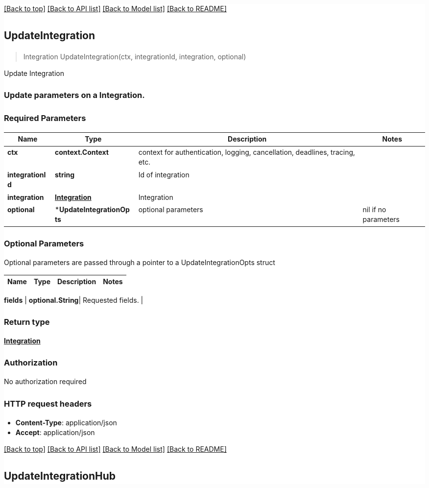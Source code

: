 [[Back to top]](#) [[Back to API list]](../README.md#documentation-for-api-endpoints)
[[Back to Model list]](../README.md#documentation-for-models)
[[Back to README]](../README.md)


## UpdateIntegration

> Integration UpdateIntegration(ctx, integrationId, integration, optional)

Update Integration

### Update parameters on a Integration. 

### Required Parameters


Name | Type | Description  | Notes
------------- | ------------- | ------------- | -------------
**ctx** | **context.Context** | context for authentication, logging, cancellation, deadlines, tracing, etc.
**integrationId** | **string**| Id of integration | 
**integration** | [**Integration**](Integration.md)| Integration | 
 **optional** | ***UpdateIntegrationOpts** | optional parameters | nil if no parameters

### Optional Parameters

Optional parameters are passed through a pointer to a UpdateIntegrationOpts struct


Name | Type | Description  | Notes
------------- | ------------- | ------------- | -------------


 **fields** | **optional.String**| Requested fields. | 

### Return type

[**Integration**](Integration.md)

### Authorization

No authorization required

### HTTP request headers

- **Content-Type**: application/json
- **Accept**: application/json

[[Back to top]](#) [[Back to API list]](../README.md#documentation-for-api-endpoints)
[[Back to Model list]](../README.md#documentation-for-models)
[[Back to README]](../README.md)


## UpdateIntegrationHub
